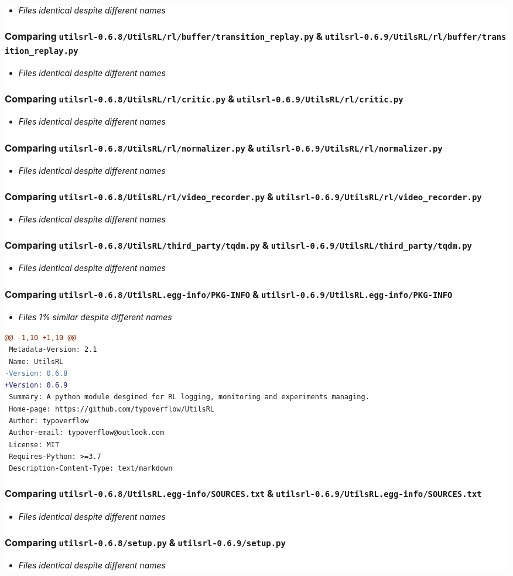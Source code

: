  * *Files identical despite different names*

### Comparing `utilsrl-0.6.8/UtilsRL/rl/buffer/transition_replay.py` & `utilsrl-0.6.9/UtilsRL/rl/buffer/transition_replay.py`

 * *Files identical despite different names*

### Comparing `utilsrl-0.6.8/UtilsRL/rl/critic.py` & `utilsrl-0.6.9/UtilsRL/rl/critic.py`

 * *Files identical despite different names*

### Comparing `utilsrl-0.6.8/UtilsRL/rl/normalizer.py` & `utilsrl-0.6.9/UtilsRL/rl/normalizer.py`

 * *Files identical despite different names*

### Comparing `utilsrl-0.6.8/UtilsRL/rl/video_recorder.py` & `utilsrl-0.6.9/UtilsRL/rl/video_recorder.py`

 * *Files identical despite different names*

### Comparing `utilsrl-0.6.8/UtilsRL/third_party/tqdm.py` & `utilsrl-0.6.9/UtilsRL/third_party/tqdm.py`

 * *Files identical despite different names*

### Comparing `utilsrl-0.6.8/UtilsRL.egg-info/PKG-INFO` & `utilsrl-0.6.9/UtilsRL.egg-info/PKG-INFO`

 * *Files 1% similar despite different names*

```diff
@@ -1,10 +1,10 @@
 Metadata-Version: 2.1
 Name: UtilsRL
-Version: 0.6.8
+Version: 0.6.9
 Summary: A python module desgined for RL logging, monitoring and experiments managing. 
 Home-page: https://github.com/typoverflow/UtilsRL
 Author: typoverflow
 Author-email: typoverflow@outlook.com
 License: MIT
 Requires-Python: >=3.7
 Description-Content-Type: text/markdown
```

### Comparing `utilsrl-0.6.8/UtilsRL.egg-info/SOURCES.txt` & `utilsrl-0.6.9/UtilsRL.egg-info/SOURCES.txt`

 * *Files identical despite different names*

### Comparing `utilsrl-0.6.8/setup.py` & `utilsrl-0.6.9/setup.py`

 * *Files identical despite different names*

